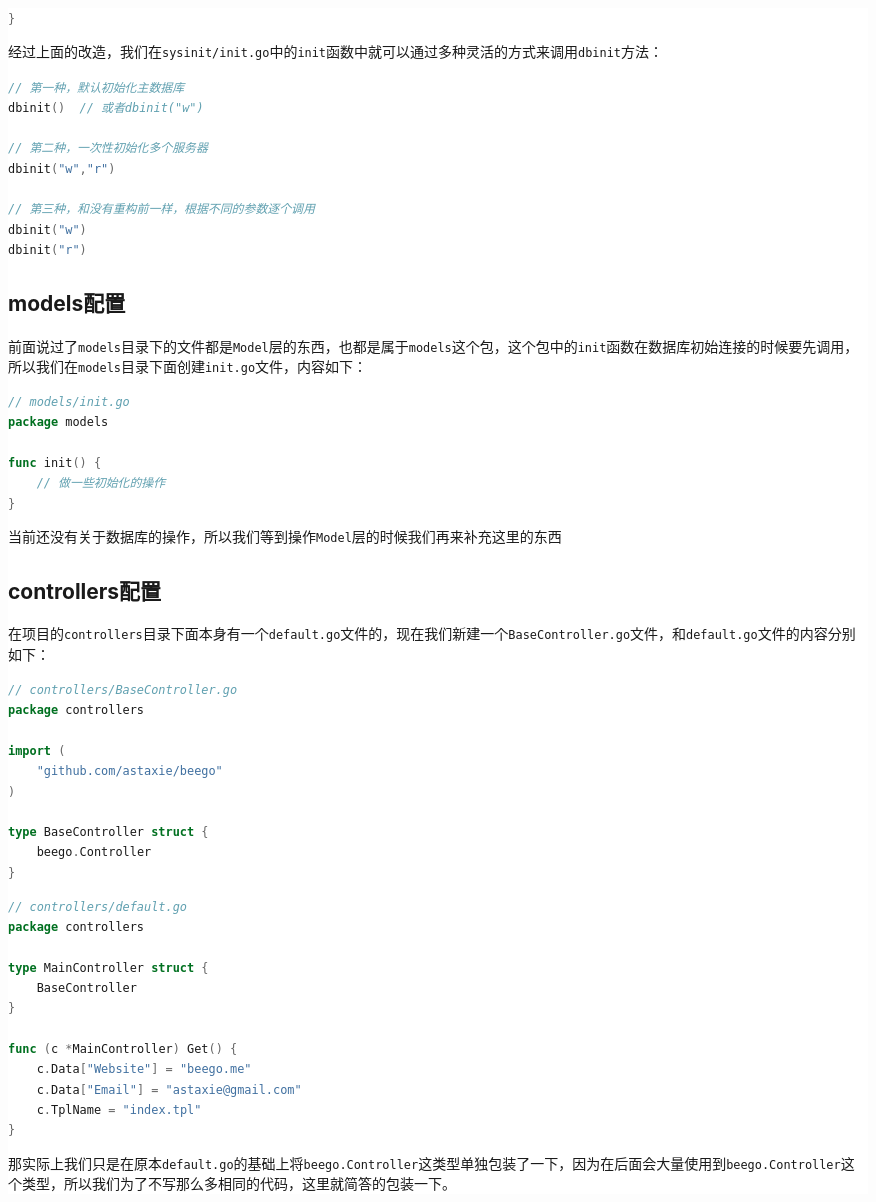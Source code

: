 ```go
}
```
经过上面的改造，我们在`sysinit/init.go`中的`init`函数中就可以通过多种灵活的方式来调用`dbinit`方法：
```go
// 第一种，默认初始化主数据库
dbinit()  // 或者dbinit("w")

// 第二种，一次性初始化多个服务器
dbinit("w","r")

// 第三种，和没有重构前一样，根据不同的参数逐个调用
dbinit("w")
dbinit("r")
```

## models配置
前面说过了`models`目录下的文件都是`Model`层的东西，也都是属于`models`这个包，这个包中的`init`函数在数据库初始连接的时候要先调用，所以我们在`models`目录下面创建`init.go`文件，内容如下：
```go
// models/init.go
package models

func init() {
	// 做一些初始化的操作
}
```
当前还没有关于数据库的操作，所以我们等到操作`Model`层的时候我们再来补充这里的东西

## controllers配置
在项目的`controllers`目录下面本身有一个`default.go`文件的，现在我们新建一个`BaseController.go`文件，和`default.go`文件的内容分别如下：
```go
// controllers/BaseController.go
package controllers

import (
	"github.com/astaxie/beego"
)

type BaseController struct {
	beego.Controller
}
```
```go
// controllers/default.go
package controllers

type MainController struct {
	BaseController
}

func (c *MainController) Get() {
	c.Data["Website"] = "beego.me"
	c.Data["Email"] = "astaxie@gmail.com"
	c.TplName = "index.tpl"
}
```
那实际上我们只是在原本`default.go`的基础上将`beego.Controller`这类型单独包装了一下，因为在后面会大量使用到`beego.Controller`这个类型，所以我们为了不写那么多相同的代码，这里就简答的包装一下。
